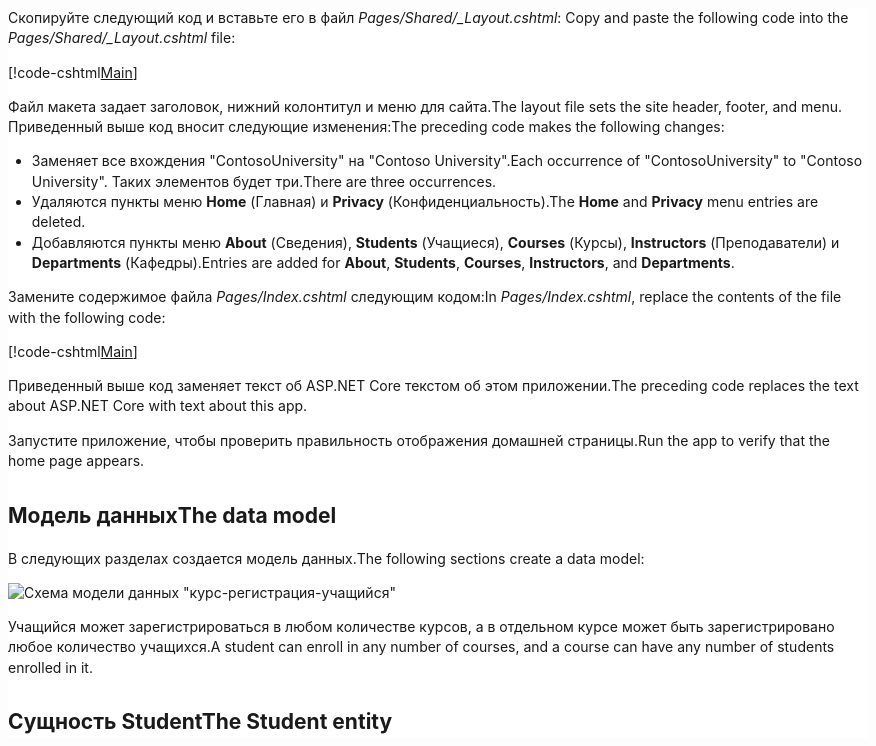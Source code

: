 <span data-ttu-id="49718-146">Скопируйте следующий код и вставьте его в файл *Pages/Shared/_Layout.cshtml*: </span><span class="sxs-lookup"><span data-stu-id="49718-146">Copy and paste the following code into the *Pages/Shared/_Layout.cshtml* file:</span></span>

[!code-cshtml[Main](intro/samples/cu50/Pages/Shared/_Layout.cshtml?highlight=6,14,21-35,49)]

<span data-ttu-id="49718-147">Файл макета задает заголовок, нижний колонтитул и меню для сайта.</span><span class="sxs-lookup"><span data-stu-id="49718-147">The layout file sets the site header, footer, and menu.</span></span> <span data-ttu-id="49718-148">Приведенный выше код вносит следующие изменения:</span><span class="sxs-lookup"><span data-stu-id="49718-148">The preceding code makes the following changes:</span></span>

* <span data-ttu-id="49718-149">Заменяет все вхождения "ContosoUniversity" на "Contoso University".</span><span class="sxs-lookup"><span data-stu-id="49718-149">Each occurrence of "ContosoUniversity" to "Contoso University".</span></span> <span data-ttu-id="49718-150">Таких элементов будет три.</span><span class="sxs-lookup"><span data-stu-id="49718-150">There are three occurrences.</span></span>
* <span data-ttu-id="49718-151">Удаляются пункты меню **Home** (Главная) и **Privacy** (Конфиденциальность).</span><span class="sxs-lookup"><span data-stu-id="49718-151">The **Home** and **Privacy** menu entries are deleted.</span></span>
* <span data-ttu-id="49718-152">Добавляются пункты меню **About** (Сведения), **Students** (Учащиеся), **Courses** (Курсы), **Instructors** (Преподаватели) и **Departments** (Кафедры).</span><span class="sxs-lookup"><span data-stu-id="49718-152">Entries are added for **About**, **Students**, **Courses**, **Instructors**, and **Departments**.</span></span>

<span data-ttu-id="49718-153">Замените содержимое файла *Pages/Index.cshtml* следующим кодом:</span><span class="sxs-lookup"><span data-stu-id="49718-153">In *Pages/Index.cshtml*, replace the contents of the file with the following code:</span></span>

[!code-cshtml[Main](intro/samples/cu50/Pages/Index.cshtml)]

<span data-ttu-id="49718-154">Приведенный выше код заменяет текст об ASP.NET Core текстом об этом приложении.</span><span class="sxs-lookup"><span data-stu-id="49718-154">The preceding code replaces the text about ASP.NET Core with text about this app.</span></span>

<span data-ttu-id="49718-155">Запустите приложение, чтобы проверить правильность отображения домашней страницы.</span><span class="sxs-lookup"><span data-stu-id="49718-155">Run the app to verify that the home page appears.</span></span>

## <a name="the-data-model"></a><span data-ttu-id="49718-156">Модель данных</span><span class="sxs-lookup"><span data-stu-id="49718-156">The data model</span></span>

<span data-ttu-id="49718-157">В следующих разделах создается модель данных.</span><span class="sxs-lookup"><span data-stu-id="49718-157">The following sections create a data model:</span></span>

![Схема модели данных "курс-регистрация-учащийся"](intro/_static/data-model-diagram.png)

<span data-ttu-id="49718-159">Учащийся может зарегистрироваться в любом количестве курсов, а в отдельном курсе может быть зарегистрировано любое количество учащихся.</span><span class="sxs-lookup"><span data-stu-id="49718-159">A student can enroll in any number of courses, and a course can have any number of students enrolled in it.</span></span>

## <a name="the-student-entity"></a><span data-ttu-id="49718-160">Сущность Student</span><span class="sxs-lookup"><span data-stu-id="49718-160">The Student entity</span></span>
